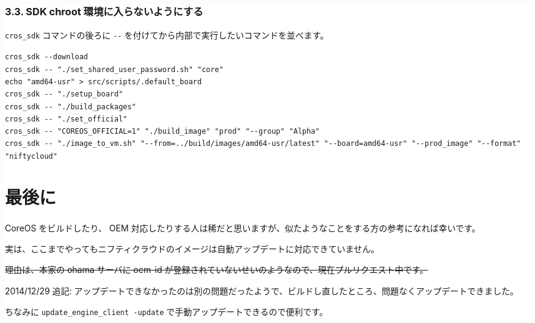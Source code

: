### 3.3. SDK chroot 環境に入らないようにする

`cros_sdk` コマンドの後ろに `--` を付けてから内部で実行したいコマンドを並べます。

```
cros_sdk --download
cros_sdk -- "./set_shared_user_password.sh" "core"
echo "amd64-usr" > src/scripts/.default_board
cros_sdk -- "./setup_board"
cros_sdk -- "./build_packages"
cros_sdk -- "./set_official"
cros_sdk -- "COREOS_OFFICIAL=1" "./build_image" "prod" "--group" "Alpha"
cros_sdk -- "./image_to_vm.sh" "--from=../build/images/amd64-usr/latest" "--board=amd64-usr" "--prod_image" "--format" "niftycloud"
```

# 最後に

CoreOS をビルドしたり、 OEM 対応したりする人は稀だと思いますが、似たようなことをする方の参考になれば幸いです。

実は、ここまでやってもニフティクラウドのイメージは自動アップデートに対応できていません。

~~理由は、本家の ohama サーバに oem-id が登録されていないせいのようなので、現在プルリクエスト中です。~~

2014/12/29 追記: アップデートできなかったのは別の問題だったようで、ビルドし直したところ、問題なくアップデートできました。

ちなみに `update_engine_client -update` で手動アップデートできるので便利です。

 [1]: http://qiita.com/advent-calendar/2014/coreos
 [2]: https://coreos.com/
 [3]: https://www.gentoo.org/
 [4]: https://coreos.com/docs/sdk-distributors/sdk/modifying-coreos/
 [5]: http://www.chromium.org/
 [6]: https://github.com/coreos/manifest/commit/70e6eadb9e729f0c9f14bff3f29270cfd32082c3
 [7]: https://source.android.com/source/using-repo.html
 [8]: https://github.com/coreos/coreos-overlay/tree/master/coreos-base
 [9]: https://github.com/higebu/coreos-overlay/tree/niftycloud/coreos-base/oem-niftycloud
 [10]: https://github.com/coreos/scripts/blob/master/image_to_vm.sh
 [11]: https://github.com/higebu/scripts/blob/niftycloud/build_library/vm_image_util.sh
 [12]: https://github.com/higebu/scripts/commit/73e3b17251a6690a09bf9af5d078453614b42e36

